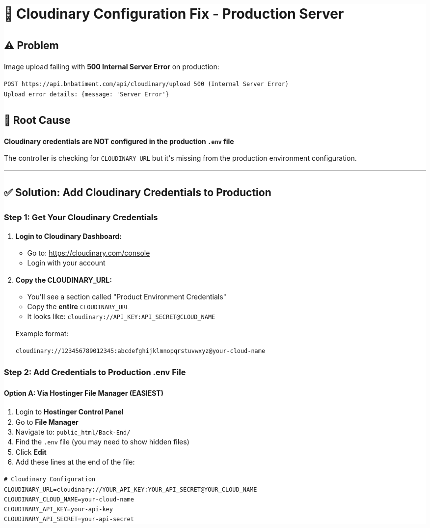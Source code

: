 # 🔧 Cloudinary Configuration Fix - Production Server

## ⚠️ Problem
Image upload failing with **500 Internal Server Error** on production:
```
POST https://api.bnbatiment.com/api/cloudinary/upload 500 (Internal Server Error)
Upload error details: {message: 'Server Error'}
```

## 🎯 Root Cause
**Cloudinary credentials are NOT configured in the production `.env` file**

The controller is checking for `CLOUDINARY_URL` but it's missing from the production environment configuration.

---

## ✅ Solution: Add Cloudinary Credentials to Production

### Step 1: Get Your Cloudinary Credentials

1. **Login to Cloudinary Dashboard:**
   - Go to: https://cloudinary.com/console
   - Login with your account

2. **Copy the CLOUDINARY_URL:**
   - You'll see a section called "Product Environment Credentials"
   - Copy the **entire** `CLOUDINARY_URL` 
   - It looks like: `cloudinary://API_KEY:API_SECRET@CLOUD_NAME`

   Example format:
   ```
   cloudinary://123456789012345:abcdefghijklmnopqrstuvwxyz@your-cloud-name
   ```

### Step 2: Add Credentials to Production .env File

#### Option A: Via Hostinger File Manager (EASIEST)

1. Login to **Hostinger Control Panel**
2. Go to **File Manager**
3. Navigate to: `public_html/Back-End/`
4. Find the `.env` file (you may need to show hidden files)
5. Click **Edit**
6. Add these lines at the end of the file:

```env
# Cloudinary Configuration
CLOUDINARY_URL=cloudinary://YOUR_API_KEY:YOUR_API_SECRET@YOUR_CLOUD_NAME
CLOUDINARY_CLOUD_NAME=your-cloud-name
CLOUDINARY_API_KEY=your-api-key
CLOUDINARY_API_SECRET=your-api-secret
```
